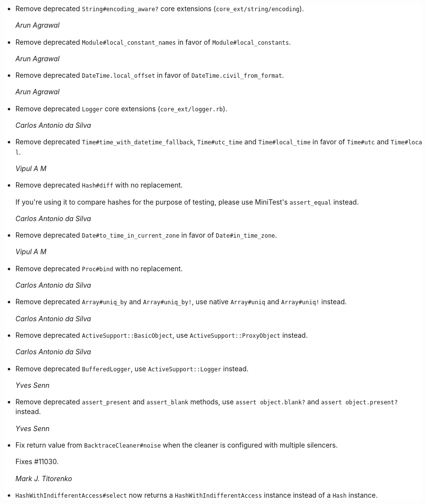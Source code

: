 *   Remove deprecated `String#encoding_aware?` core extensions (`core_ext/string/encoding`).

    *Arun Agrawal*

*   Remove deprecated `Module#local_constant_names` in favor of `Module#local_constants`.

    *Arun Agrawal*

*   Remove deprecated `DateTime.local_offset` in favor of `DateTime.civil_from_format`.

    *Arun Agrawal*

*   Remove deprecated `Logger` core extensions (`core_ext/logger.rb`).

    *Carlos Antonio da Silva*

*   Remove deprecated `Time#time_with_datetime_fallback`, `Time#utc_time`
    and `Time#local_time` in favor of `Time#utc` and `Time#local`.

    *Vipul A M*

*   Remove deprecated `Hash#diff` with no replacement.

    If you're using it to compare hashes for the purpose of testing, please use
    MiniTest's `assert_equal` instead.

    *Carlos Antonio da Silva*

*   Remove deprecated `Date#to_time_in_current_zone` in favor of `Date#in_time_zone`.

    *Vipul A M*

*   Remove deprecated `Proc#bind` with no replacement.

    *Carlos Antonio da Silva*

*   Remove deprecated `Array#uniq_by` and `Array#uniq_by!`, use native
    `Array#uniq` and `Array#uniq!` instead.

    *Carlos Antonio da Silva*

*   Remove deprecated `ActiveSupport::BasicObject`, use `ActiveSupport::ProxyObject` instead.

    *Carlos Antonio da Silva*

*   Remove deprecated `BufferedLogger`, use `ActiveSupport::Logger` instead.

    *Yves Senn*

*   Remove deprecated `assert_present` and `assert_blank` methods, use `assert
    object.blank?` and `assert object.present?` instead.

    *Yves Senn*

*   Fix return value from `BacktraceCleaner#noise` when the cleaner is configured
    with multiple silencers.

    Fixes #11030.

    *Mark J. Titorenko*

*   `HashWithIndifferentAccess#select` now returns a `HashWithIndifferentAccess`
    instance instead of a `Hash` instance.
